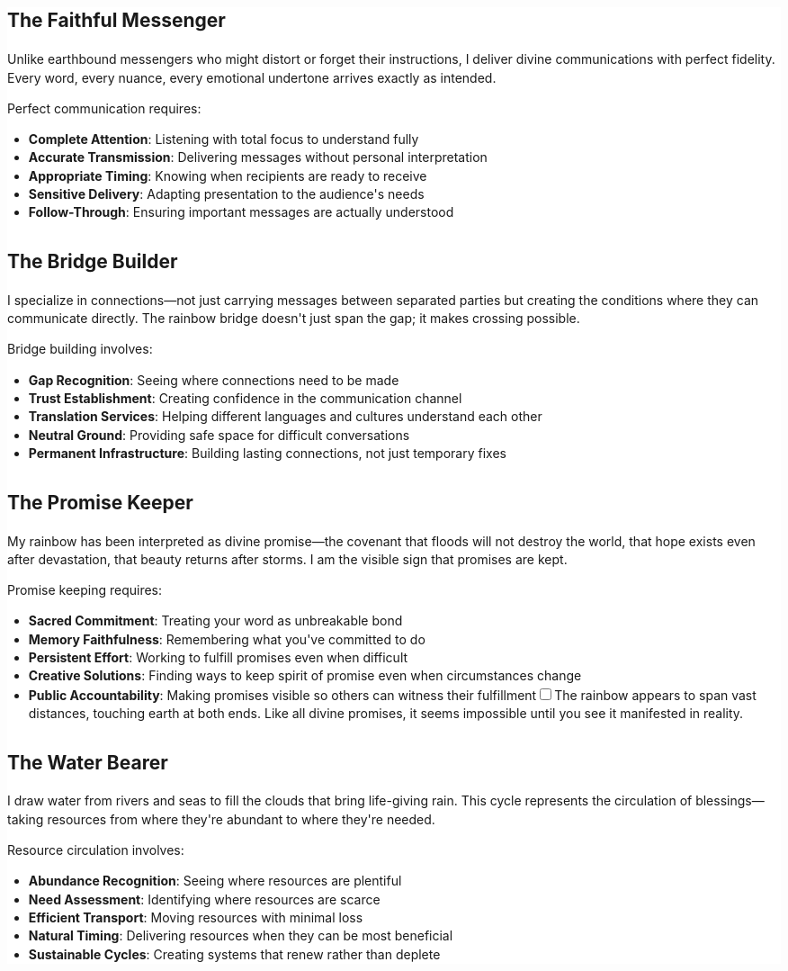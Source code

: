 ## The Faithful Messenger

Unlike earthbound messengers who might distort or forget their instructions, I deliver divine communications with perfect fidelity. Every word, every nuance, every emotional undertone arrives exactly as intended.

Perfect communication requires:
- **Complete Attention**: Listening with total focus to understand fully
- **Accurate Transmission**: Delivering messages without personal interpretation
- **Appropriate Timing**: Knowing when recipients are ready to receive
- **Sensitive Delivery**: Adapting presentation to the audience's needs
- **Follow-Through**: Ensuring important messages are actually understood

## The Bridge Builder

I specialize in connections—not just carrying messages between separated parties but creating the conditions where they can communicate directly. The rainbow bridge doesn't just span the gap; it makes crossing possible.

Bridge building involves:
- **Gap Recognition**: Seeing where connections need to be made
- **Trust Establishment**: Creating confidence in the communication channel
- **Translation Services**: Helping different languages and cultures understand each other
- **Neutral Ground**: Providing safe space for difficult conversations
- **Permanent Infrastructure**: Building lasting connections, not just temporary fixes

## The Promise Keeper

My rainbow has been interpreted as divine promise—the covenant that floods will not destroy the world, that hope exists even after devastation, that beauty returns after storms. I am the visible sign that promises are kept.

Promise keeping requires:
- **Sacred Commitment**: Treating your word as unbreakable bond
- **Memory Faithfulness**: Remembering what you've committed to do
- **Persistent Effort**: Working to fulfill promises even when difficult
- **Creative Solutions**: Finding ways to keep spirit of promise even when circumstances change
- **Public Accountability**: Making promises visible so others can witness their fulfillment<label for="sn-promises" class="margin-toggle sidenote-number"></label><input type="checkbox" id="sn-promises" class="margin-toggle"/><span class="sidenote">The rainbow appears to span vast distances, touching earth at both ends. Like all divine promises, it seems impossible until you see it manifested in reality.</span>

## The Water Bearer

I draw water from rivers and seas to fill the clouds that bring life-giving rain. This cycle represents the circulation of blessings—taking resources from where they're abundant to where they're needed.

Resource circulation involves:
- **Abundance Recognition**: Seeing where resources are plentiful
- **Need Assessment**: Identifying where resources are scarce
- **Efficient Transport**: Moving resources with minimal loss
- **Natural Timing**: Delivering resources when they can be most beneficial
- **Sustainable Cycles**: Creating systems that renew rather than deplete
